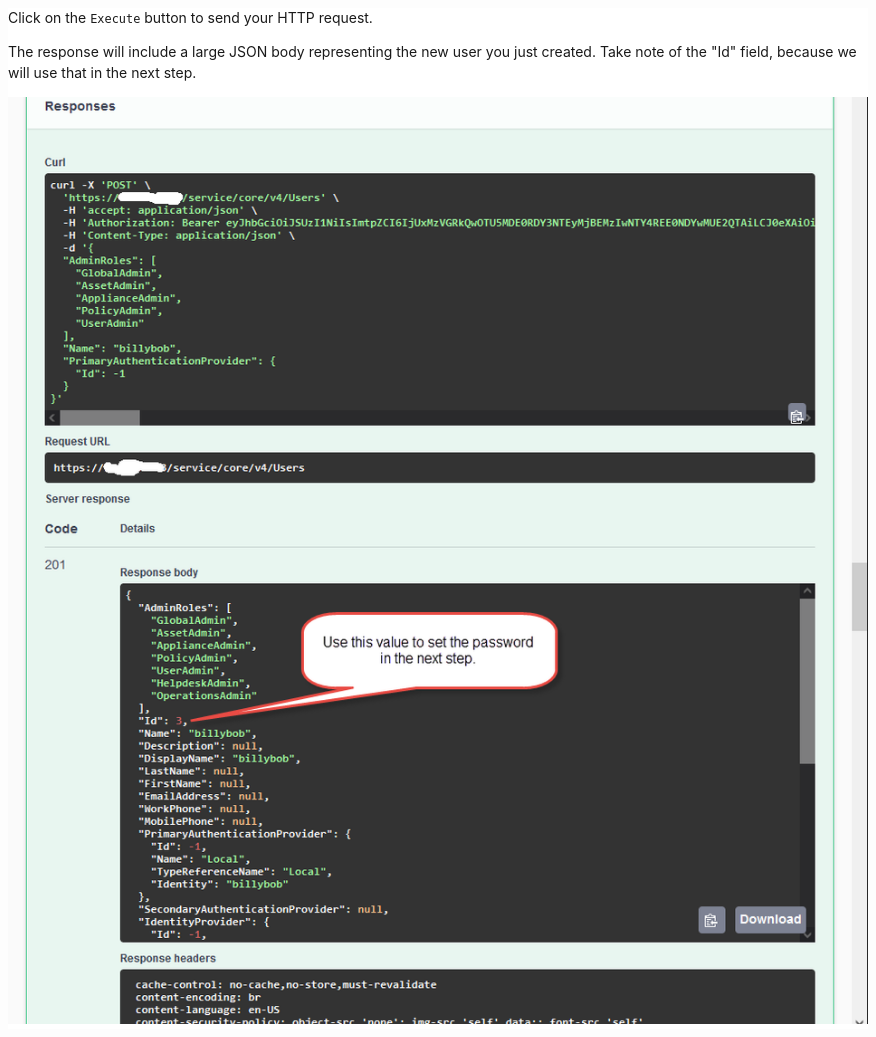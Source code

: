Click on the `Execute` button to send your HTTP request.

The response will include a large JSON body representing the new user you just
created. Take note of the "Id" field, because we will use that in the next
step.

![New User Response](img/new-user-response.png)
